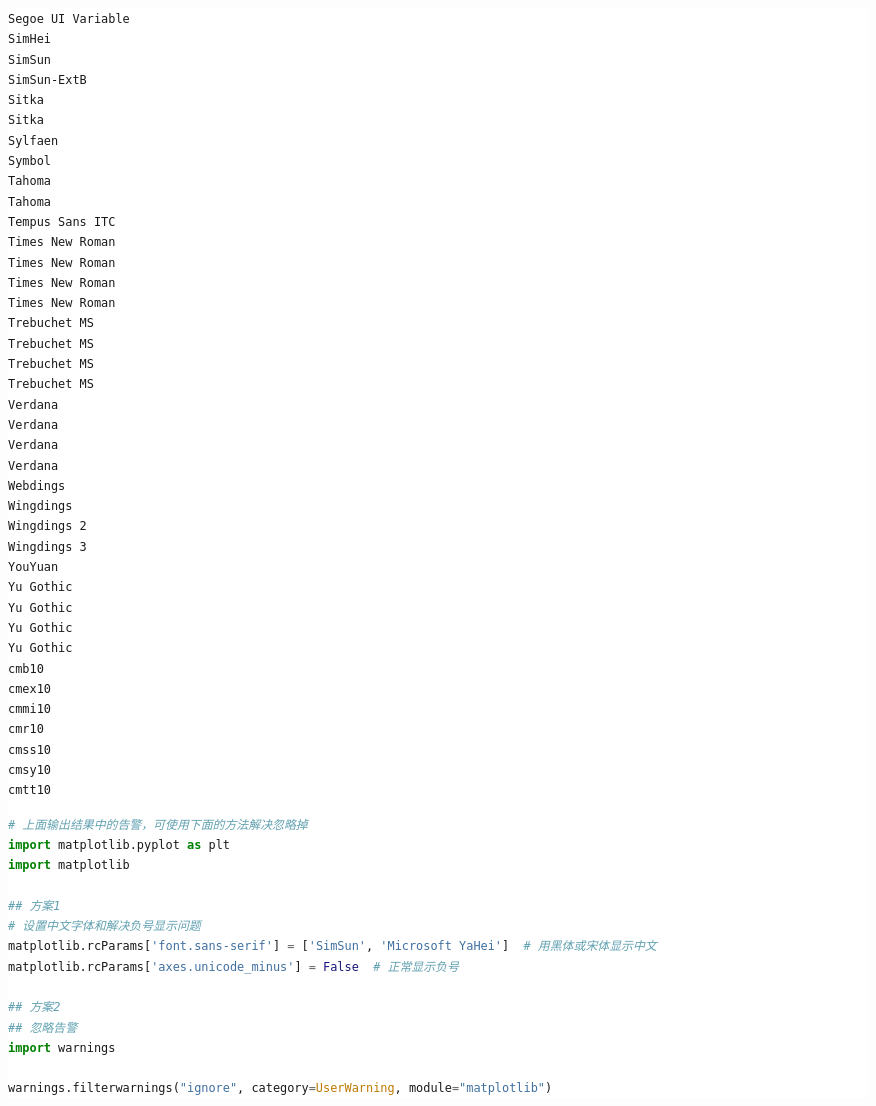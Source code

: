     Segoe UI Variable
    SimHei
    SimSun
    SimSun-ExtB
    Sitka
    Sitka
    Sylfaen
    Symbol
    Tahoma
    Tahoma
    Tempus Sans ITC
    Times New Roman
    Times New Roman
    Times New Roman
    Times New Roman
    Trebuchet MS
    Trebuchet MS
    Trebuchet MS
    Trebuchet MS
    Verdana
    Verdana
    Verdana
    Verdana
    Webdings
    Wingdings
    Wingdings 2
    Wingdings 3
    YouYuan
    Yu Gothic
    Yu Gothic
    Yu Gothic
    Yu Gothic
    cmb10
    cmex10
    cmmi10
    cmr10
    cmss10
    cmsy10
    cmtt10



```python
# 上面输出结果中的告警，可使用下面的方法解决忽略掉
import matplotlib.pyplot as plt
import matplotlib

## 方案1
# 设置中文字体和解决负号显示问题
matplotlib.rcParams['font.sans-serif'] = ['SimSun', 'Microsoft YaHei']  # 用黑体或宋体显示中文
matplotlib.rcParams['axes.unicode_minus'] = False  # 正常显示负号

## 方案2
## 忽略告警
import warnings

warnings.filterwarnings("ignore", category=UserWarning, module="matplotlib")
```
